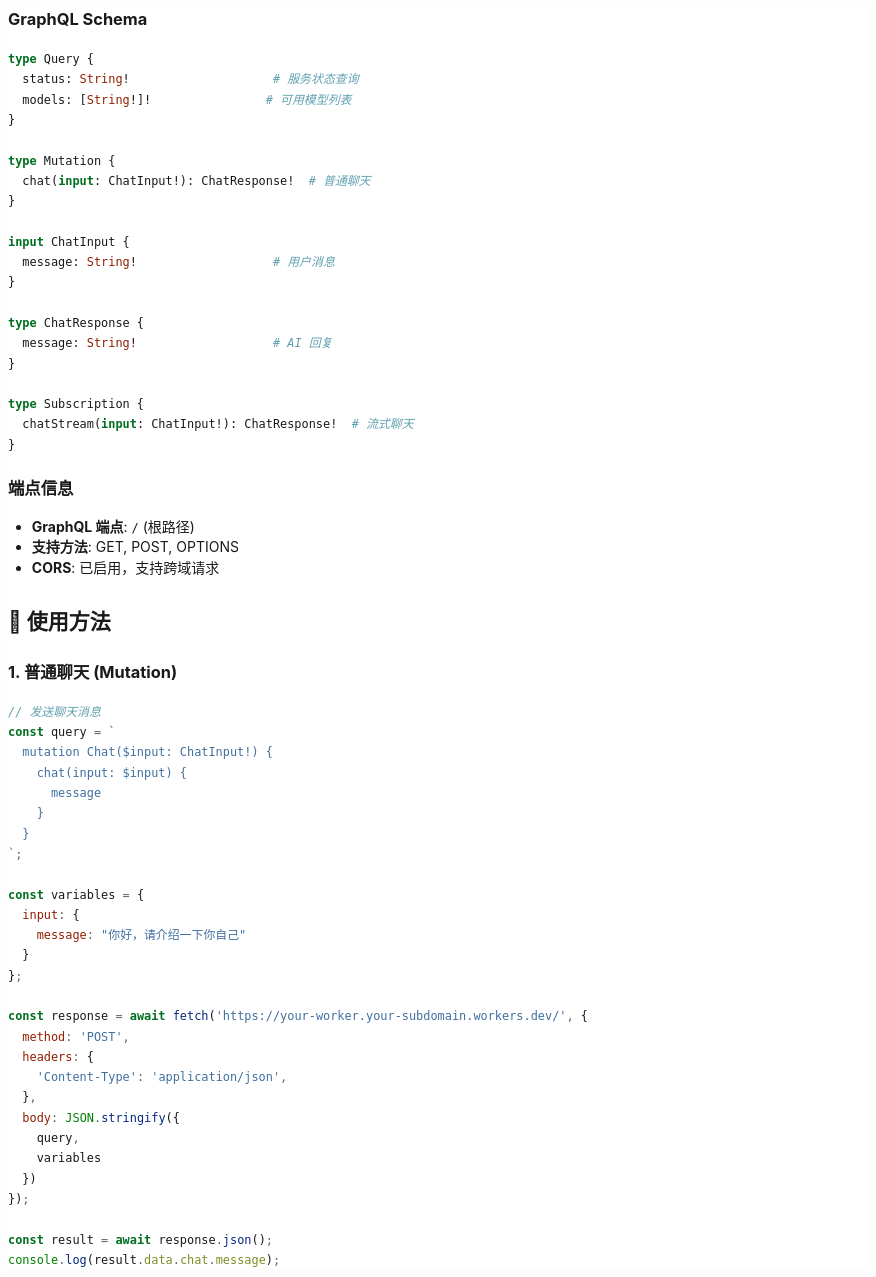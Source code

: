 ### GraphQL Schema

```graphql
type Query {
  status: String!                    # 服务状态查询
  models: [String!]!                # 可用模型列表
}

type Mutation {
  chat(input: ChatInput!): ChatResponse!  # 普通聊天
}

input ChatInput {
  message: String!                   # 用户消息
}

type ChatResponse {
  message: String!                   # AI 回复
}

type Subscription {
  chatStream(input: ChatInput!): ChatResponse!  # 流式聊天
}
```

### 端点信息
- **GraphQL 端点**: `/` (根路径)
- **支持方法**: GET, POST, OPTIONS
- **CORS**: 已启用，支持跨域请求

## 🔧 使用方法

### 1. 普通聊天 (Mutation)

```javascript
// 发送聊天消息
const query = `
  mutation Chat($input: ChatInput!) {
    chat(input: $input) {
      message
    }
  }
`;

const variables = {
  input: {
    message: "你好，请介绍一下你自己"
  }
};

const response = await fetch('https://your-worker.your-subdomain.workers.dev/', {
  method: 'POST',
  headers: {
    'Content-Type': 'application/json',
  },
  body: JSON.stringify({
    query,
    variables
  })
});

const result = await response.json();
console.log(result.data.chat.message);
```
